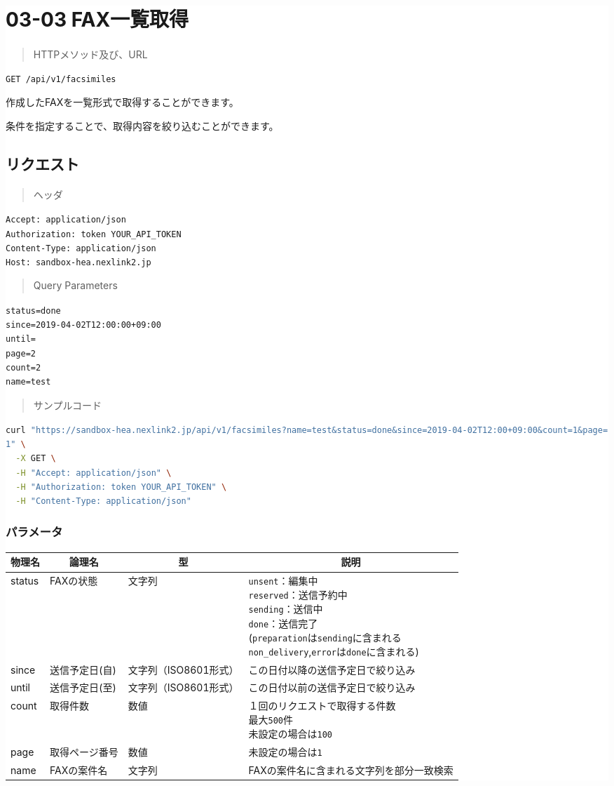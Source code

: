 # 03-03 FAX一覧取得

> HTTPメソッド及び、URL

```
GET /api/v1/facsimiles
```

作成したFAXを一覧形式で取得することができます。

条件を指定することで、取得内容を絞り込むことができます。

## リクエスト

> ヘッダ

```
Accept: application/json
Authorization: token YOUR_API_TOKEN
Content-Type: application/json
Host: sandbox-hea.nexlink2.jp
```

> Query Parameters

```
status=done
since=2019-04-02T12:00:00+09:00
until=
page=2
count=2
name=test
```

> サンプルコード

``` sh
curl "https://sandbox-hea.nexlink2.jp/api/v1/facsimiles?name=test&status=done&since=2019-04-02T12:00+09:00&count=1&page=1" \
  -X GET \
  -H "Accept: application/json" \
  -H "Authorization: token YOUR_API_TOKEN" \
  -H "Content-Type: application/json"
```

### パラメータ

| 物理名 | 論理名 | 型 | 説明 |
| ---- | ---- | ---- | ---- |
| status | FAXの状態 | 文字列 | `unsent`：編集中<br/>`reserved`：送信予約中<br/>`sending`：送信中<br/>`done`：送信完了<br/>(<span class="notice">`preparation`は`sending`に含まれる<br/> `non_delivery`,`error`は`done`に含まれる</span>) |
| since | 送信予定日(自) | 文字列（ISO8601形式） | この日付以降の送信予定日で絞り込み |
| until | 送信予定日(至) | 文字列（ISO8601形式） | この日付以前の送信予定日で絞り込み |
| count | 取得件数 | 数値 | １回のリクエストで取得する件数<br/>最大`500`件<br/>未設定の場合は`100` |
| page | 取得ページ番号 | 数値 | 未設定の場合は`1` |
| name | FAXの案件名 | 文字列 | FAXの案件名に含まれる文字列を部分一致検索 |
